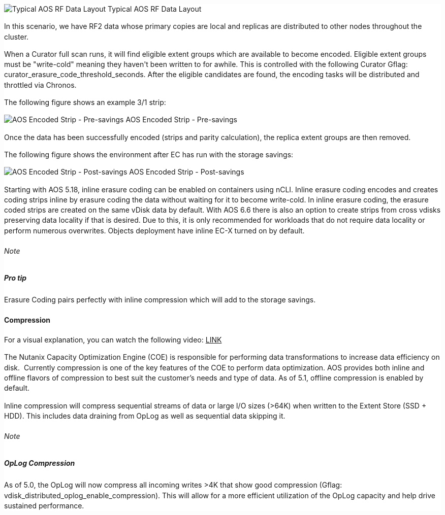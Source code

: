![Typical AOS RF Data Layout](imagesv2/EC-before.png)
Typical AOS RF Data Layout

In this scenario, we have RF2 data whose primary copies are local and replicas are distributed to other nodes throughout the cluster.

When a Curator full scan runs, it will find eligible extent groups which are available to become encoded. Eligible extent groups must be "write-cold" meaning they haven't been written to for awhile. This is controlled with the following Curator Gflag: curator_erasure_code_threshold_seconds. After the eligible candidates are found, the encoding tasks will be distributed and throttled via Chronos.

The following figure shows an example 3/1 strip:

![AOS Encoded Strip - Pre-savings](imagesv2/EC-during.png)
AOS Encoded Strip - Pre-savings

Once the data has been successfully encoded (strips and parity calculation), the replica extent groups are then removed.

The following figure shows the environment after EC has run with the storage savings:

![AOS Encoded Strip - Post-savings](imagesv2/EC-after.png)
AOS Encoded Strip - Post-savings

Starting with AOS 5.18, inline erasure coding can be enabled on containers using nCLI.  Inline erasure coding encodes and creates coding strips inline by erasure coding the data without waiting for it to become write-cold. In inline erasure coding, the erasure coded strips are created on the same vDisk data by default. With AOS 6.6 there is also an option to create strips from cross vdisks preserving data locality if that is desired. Due to this, it is only recommended for workloads that do not require data locality or perform numerous overwrites. Objects deployment have inline EC-X turned on by default.

<div data-type="note" class="note"><h6>Note</h6>
<h5>Pro tip</h5>

<p>Erasure Coding pairs perfectly with inline compression which will add to the storage savings.</p>
</div>

#### Compression

For a visual explanation, you can watch the following video: [LINK](https://youtu.be/ERDqOCzDcQY)

The Nutanix Capacity Optimization Engine (COE) is responsible for performing data transformations to increase data efficiency on disk.  Currently compression is one of the key features of the COE to perform data optimization. AOS provides both inline and offline flavors of compression to best suit the customer’s needs and type of data. As of 5.1, offline compression is enabled by default.

Inline compression will compress sequential streams of data or large I/O sizes (>64K) when written to the Extent Store (SSD + HDD). This includes data draining from OpLog as well as sequential data skipping it.

<div data-type="note" class="note"><h6>Note</h6>
<h5>OpLog Compression</h5>

<p>As of 5.0, the OpLog will now compress all incoming writes >4K that show good compression (Gflag: vdisk_distributed_oplog_enable_compression).  This will allow for a more efficient utilization of the OpLog capacity and help drive sustained performance.</p>

